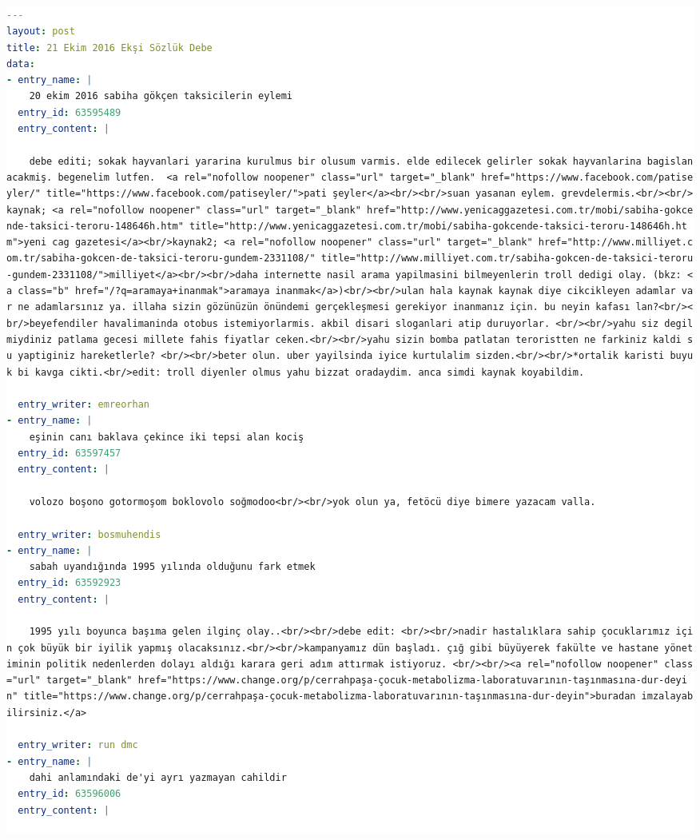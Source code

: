 ```yaml
---
layout: post
title: 21 Ekim 2016 Ekşi Sözlük Debe
data:
- entry_name: |
    20 ekim 2016 sabiha gökçen taksicilerin eylemi
  entry_id: 63595489
  entry_content: |
    
    debe editi; sokak hayvanlari yararina kurulmus bir olusum varmis. elde edilecek gelirler sokak hayvanlarina bagislanacakmiş. begenelim lutfen.  <a rel="nofollow noopener" class="url" target="_blank" href="https://www.facebook.com/patiseyler/" title="https://www.facebook.com/patiseyler/">pati şeyler</a><br/><br/>suan yasanan eylem. grevdelermis.<br/><br/>kaynak; <a rel="nofollow noopener" class="url" target="_blank" href="http://www.yenicaggazetesi.com.tr/mobi/sabiha-gokcende-taksici-teroru-148646h.htm" title="http://www.yenicaggazetesi.com.tr/mobi/sabiha-gokcende-taksici-teroru-148646h.htm">yeni cag gazetesi</a><br/>kaynak2; <a rel="nofollow noopener" class="url" target="_blank" href="http://www.milliyet.com.tr/sabiha-gokcen-de-taksici-teroru-gundem-2331108/" title="http://www.milliyet.com.tr/sabiha-gokcen-de-taksici-teroru-gundem-2331108/">milliyet</a><br/><br/>daha internette nasil arama yapilmasini bilmeyenlerin troll dedigi olay. (bkz: <a class="b" href="/?q=aramaya+inanmak">aramaya inanmak</a>)<br/><br/>ulan hala kaynak kaynak diye cikcikleyen adamlar var ne adamlarsınız ya. illaha sizin gözünüzün önündemi gerçekleşmesi gerekiyor inanmanız için. bu neyin kafası lan?<br/><br/>beyefendiler havalimaninda otobus istemiyorlarmis. akbil disari sloganlari atip duruyorlar. <br/><br/>yahu siz degil miydiniz patlama gecesi millete fahis fiyatlar ceken.<br/><br/>yahu sizin bomba patlatan teroristten ne farkiniz kaldi su yaptiginiz hareketlerle? <br/><br/>beter olun. uber yayilsinda iyice kurtulalim sizden.<br/><br/>*ortalik karisti buyuk bi kavga cikti.<br/>edit: troll diyenler olmus yahu bizzat oradaydim. anca simdi kaynak koyabildim.
   
  entry_writer: emreorhan
- entry_name: |
    eşinin canı baklava çekince iki tepsi alan kociş
  entry_id: 63597457
  entry_content: |
    
    volozo boşono gotormoşom boklovolo soğmodoo<br/><br/>yok olun ya, fetöcü diye bimere yazacam valla.
   
  entry_writer: bosmuhendis
- entry_name: |
    sabah uyandığında 1995 yılında olduğunu fark etmek
  entry_id: 63592923
  entry_content: |
    
    1995 yılı boyunca başıma gelen ilginç olay..<br/><br/>debe edit: <br/><br/>nadir hastalıklara sahip çocuklarımız için çok büyük bir iyilik yapmış olacaksınız.<br/><br/>kampanyamız dün başladı. çığ gibi büyüyerek fakülte ve hastane yönetiminin politik nedenlerden dolayı aldığı karara geri adım attırmak istiyoruz. <br/><br/><a rel="nofollow noopener" class="url" target="_blank" href="https://www.change.org/p/cerrahpaşa-çocuk-metabolizma-laboratuvarının-taşınmasına-dur-deyin" title="https://www.change.org/p/cerrahpaşa-çocuk-metabolizma-laboratuvarının-taşınmasına-dur-deyin">buradan imzalayabilirsiniz.</a>
   
  entry_writer: run dmc
- entry_name: |
    dahi anlamındaki de'yi ayrı yazmayan cahildir
  entry_id: 63596006
  entry_content: |
    
```